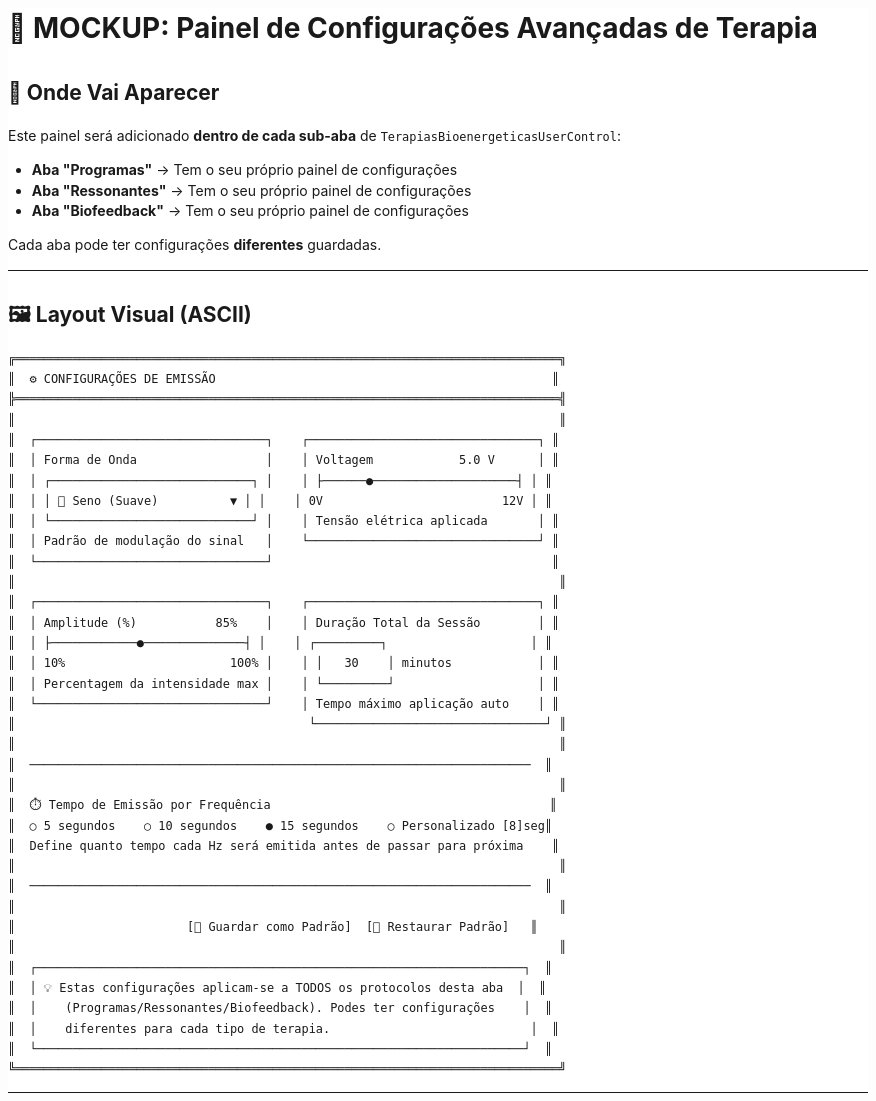 # 📐 MOCKUP: Painel de Configurações Avançadas de Terapia

## 🎯 Onde Vai Aparecer
Este painel será adicionado **dentro de cada sub-aba** de `TerapiasBioenergeticasUserControl`:
- **Aba "Programas"** → Tem o seu próprio painel de configurações
- **Aba "Ressonantes"** → Tem o seu próprio painel de configurações
- **Aba "Biofeedback"** → Tem o seu próprio painel de configurações

Cada aba pode ter configurações **diferentes** guardadas.

---

## 🖼️ Layout Visual (ASCII)

```
╔════════════════════════════════════════════════════════════════════════════╗
║  ⚙️ CONFIGURAÇÕES DE EMISSÃO                                               ║
╠════════════════════════════════════════════════════════════════════════════╣
║                                                                            ║
║  ┌────────────────────────────────┐    ┌────────────────────────────────┐ ║
║  │ Forma de Onda                  │    │ Voltagem            5.0 V      │ ║
║  │ ┌────────────────────────────┐ │    │ ├──────●────────────────────┤ │ ║
║  │ │ 🌊 Seno (Suave)          ▼ │ │    │ 0V                         12V │ ║
║  │ └────────────────────────────┘ │    │ Tensão elétrica aplicada       │ ║
║  │ Padrão de modulação do sinal   │    └────────────────────────────────┘ ║
║  └────────────────────────────────┘                                       ║
║                                                                            ║
║  ┌────────────────────────────────┐    ┌────────────────────────────────┐ ║
║  │ Amplitude (%)           85%    │    │ Duração Total da Sessão        │ ║
║  │ ├────────────●──────────────┤ │    │ ┌─────────┐                    │ ║
║  │ 10%                       100% │    │ │   30    │ minutos            │ ║
║  │ Percentagem da intensidade max │    │ └─────────┘                    │ ║
║  └────────────────────────────────┘    │ Tempo máximo aplicação auto    │ ║
║                                         └────────────────────────────────┘ ║
║                                                                            ║
║  ──────────────────────────────────────────────────────────────────────  ║
║                                                                            ║
║  ⏱️ Tempo de Emissão por Frequência                                       ║
║  ○ 5 segundos    ○ 10 segundos    ● 15 segundos    ○ Personalizado [8]seg║
║  Define quanto tempo cada Hz será emitida antes de passar para próxima    ║
║                                                                            ║
║  ──────────────────────────────────────────────────────────────────────  ║
║                                                                            ║
║                        [💾 Guardar como Padrão]  [🔄 Restaurar Padrão]   ║
║                                                                            ║
║  ┌────────────────────────────────────────────────────────────────────┐  ║
║  │ 💡 Estas configurações aplicam-se a TODOS os protocolos desta aba  │  ║
║  │    (Programas/Ressonantes/Biofeedback). Podes ter configurações    │  ║
║  │    diferentes para cada tipo de terapia.                            │  ║
║  └────────────────────────────────────────────────────────────────────┘  ║
╚════════════════════════════════════════════════════════════════════════════╝
```

---